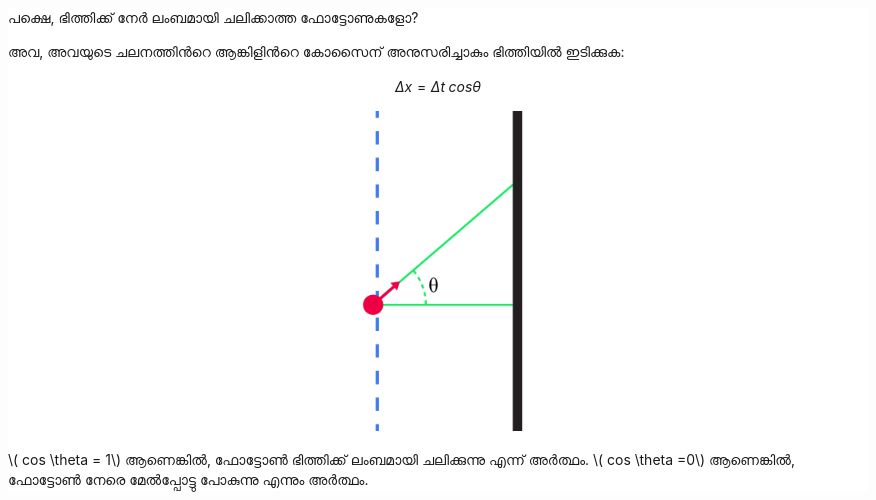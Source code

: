 പക്ഷെ, ഭിത്തിക്ക് നേര്‍ ലംബമായി ചലിക്കാത്ത ഫോട്ടോണുകളോ?

അവ, അവയുടെ ചലനത്തിന്‍റെ ആങ്കിളിന്‍റെ കോസൈന് അനുസരിച്ചാകും ഭിത്തിയില്‍ ഇടിക്കുക:

$$\Delta x = \Delta t \; cos \theta$$

<p align="center">
 <img src="../images/photons-that-hit---cosine-theta.png" width="320" title="Photons that hit the at angle theta"/>
 </p>

\\( cos \theta = 1\\) ആണെങ്കില്‍, ഫോട്ടോണ്‍ ഭിത്തിക്ക് ലംബമായി ചലിക്കുന്നു എന്ന് അര്‍ത്ഥം.  \\( cos \theta =0\\) ആണെങ്കില്‍, ഫോട്ടോണ്‍ നേരെ മേല്‍പ്പോട്ടു പോകുന്നു എന്നും അര്‍ത്ഥം.
